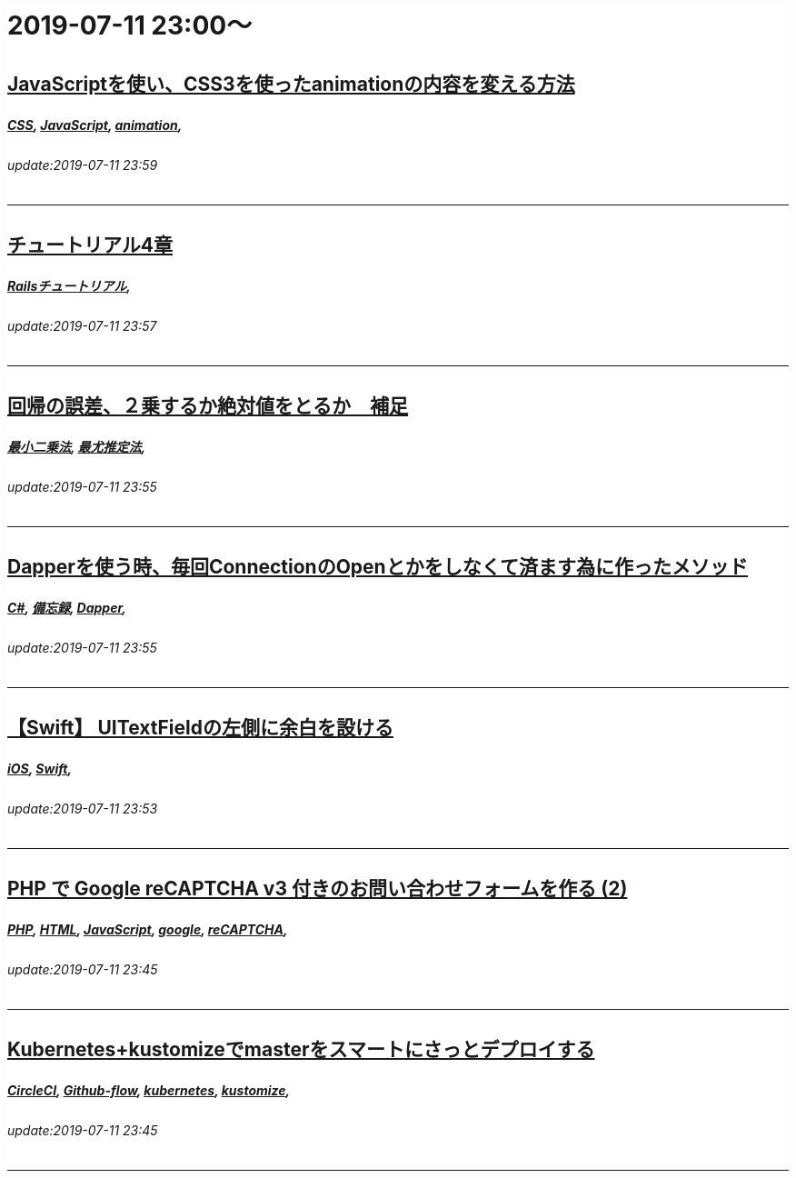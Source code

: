 # 2019-07-11 23:00～
## [JavaScriptを使い、CSS3を使ったanimationの内容を変える方法](https://qiita.com/lung_humeaw/items/a897cb98dfd497778cca)
##### [CSS](https://qiita.com/tags/CSS), [JavaScript](https://qiita.com/tags/JavaScript), [animation](https://qiita.com/tags/animation), 
###### update:2019-07-11 23:59
---
## [チュートリアル4章](https://qiita.com/jagariko_girl/items/57045f14be8ba3af9129)
##### [Railsチュートリアル](https://qiita.com/tags/Railsチュートリアル), 
###### update:2019-07-11 23:57
---
## [回帰の誤差、２乗するか絶対値をとるか　補足](https://qiita.com/sage-git/items/a2e0a54afbd849cdd415)
##### [最小二乗法](https://qiita.com/tags/最小二乗法), [最尤推定法](https://qiita.com/tags/最尤推定法), 
###### update:2019-07-11 23:55
---
## [Dapperを使う時、毎回ConnectionのOpenとかをしなくて済ます為に作ったメソッド](https://qiita.com/eternal_beginner/items/8ab2b0fe5603c986bf8a)
##### [C#](https://qiita.com/tags/C#), [備忘録](https://qiita.com/tags/備忘録), [Dapper](https://qiita.com/tags/Dapper), 
###### update:2019-07-11 23:55
---
## [【Swift】 UITextFieldの左側に余白を設ける](https://qiita.com/ydzum1123/items/0f9d7983d35120bc4702)
##### [iOS](https://qiita.com/tags/iOS), [Swift](https://qiita.com/tags/Swift), 
###### update:2019-07-11 23:53
---
## [PHP で Google reCAPTCHA v3 付きのお問い合わせフォームを作る (2)](https://qiita.com/syuus/items/081828bd6f225db5d0c0)
##### [PHP](https://qiita.com/tags/PHP), [HTML](https://qiita.com/tags/HTML), [JavaScript](https://qiita.com/tags/JavaScript), [google](https://qiita.com/tags/google), [reCAPTCHA](https://qiita.com/tags/reCAPTCHA), 
###### update:2019-07-11 23:45
---
## [Kubernetes+kustomizeでmasterをスマートにさっとデプロイする](https://qiita.com/yakisuzu/items/6b6a65d9cbc0422f4b3d)
##### [CircleCI](https://qiita.com/tags/CircleCI), [Github-flow](https://qiita.com/tags/Github-flow), [kubernetes](https://qiita.com/tags/kubernetes), [kustomize](https://qiita.com/tags/kustomize), 
###### update:2019-07-11 23:45
---